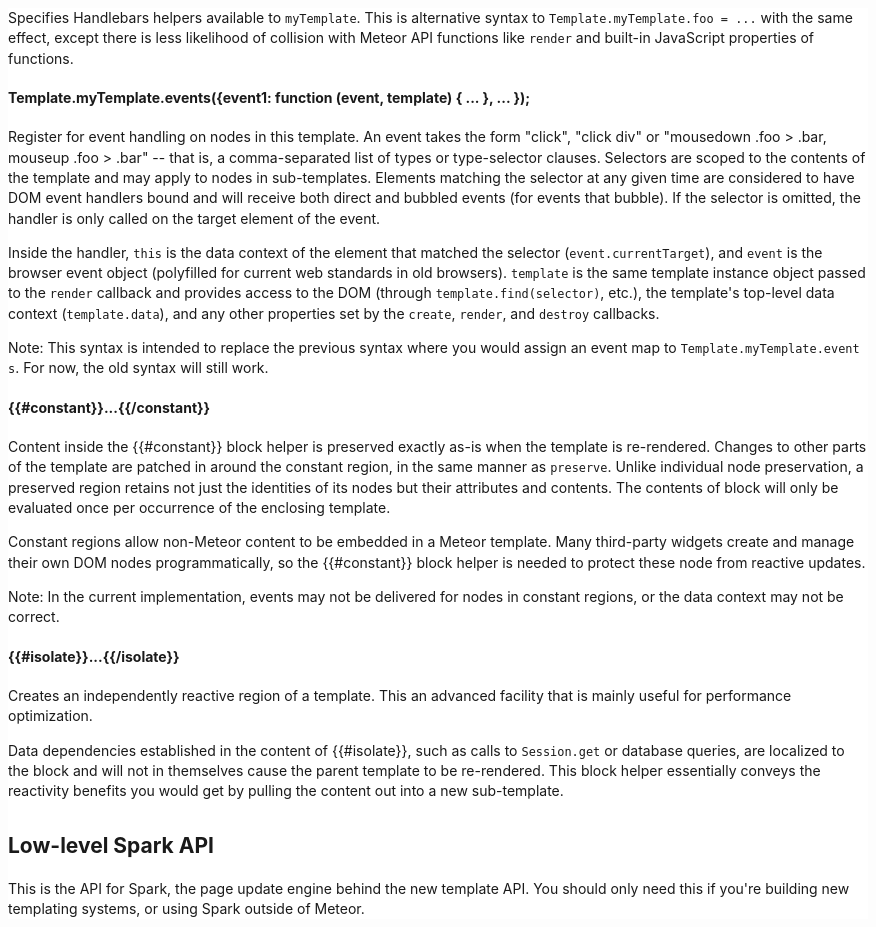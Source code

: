 Specifies Handlebars helpers available to `myTemplate`.  This is alternative syntax to `Template.myTemplate.foo = ...` with the same effect, except there is less likelihood of collision with Meteor API functions like `render` and built-in JavaScript properties of functions.

#### Template.myTemplate.events({event1: function (event, template) { ... }, ... });

Register for event handling on nodes in this template.  An event takes the form "click", "click div" or "mousedown .foo > .bar, mouseup .foo > .bar" -- that is, a comma-separated list of types or type-selector clauses.  Selectors are scoped to the contents of the template and may apply to nodes in sub-templates.  Elements matching the selector at any given time are considered to have DOM event handlers bound and will receive both direct and bubbled events (for events that bubble).  If the selector is omitted, the handler is only called on the target element of the event.

Inside the handler, `this` is the data context of the element that matched the selector (`event.currentTarget`), and `event` is the browser event object (polyfilled for current web standards in old browsers).  `template` is the same template instance object passed to the `render` callback and provides access to the DOM (through `template.find(selector)`, etc.), the template's top-level data context (`template.data`), and any other properties set by the `create`, `render`, and `destroy` callbacks.

Note: This syntax is intended to replace the previous syntax where you would assign an event map to `Template.myTemplate.events`.  For now, the old syntax will still work.

#### {{#constant}}...{{/constant}}

Content inside the {{#constant}} block helper is preserved exactly as-is when the template is re-rendered.  Changes to other parts of the template are patched in around the constant region, in the same manner as `preserve`.  Unlike individual node preservation, a preserved region retains not just the identities of its nodes but their attributes and contents.  The contents of block will only be evaluated once per occurrence of the enclosing template.

Constant regions allow non-Meteor content to be embedded in a Meteor template.  Many third-party widgets create and manage their own DOM nodes programmatically, so the {{#constant}} block helper is needed to protect these node from reactive updates.

Note:  In the current implementation, events may not be delivered for nodes in constant regions, or the data context may not be correct.

#### {{#isolate}}...{{/isolate}}

Creates an independently reactive region of a template.  This an advanced facility that is mainly useful for performance optimization.

Data dependencies established in the content of {{#isolate}}, such as calls to `Session.get` or database queries, are localized to the block and will not in themselves cause the parent template to be re-rendered.  This block helper essentially conveys the reactivity benefits you would get by pulling the content out into a new sub-template.





## Low-level Spark API

This is the API for Spark, the page update engine behind the new template API. You should only need this if you're building new templating systems, or using Spark outside of Meteor.
